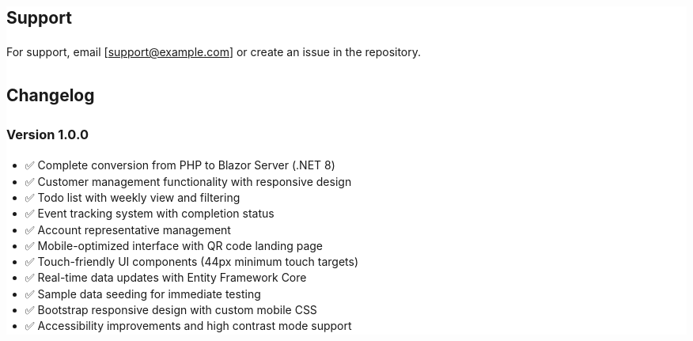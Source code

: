 ## Support

For support, email [support@example.com] or create an issue in the repository.

## Changelog

### Version 1.0.0
- ✅ Complete conversion from PHP to Blazor Server (.NET 8)
- ✅ Customer management functionality with responsive design
- ✅ Todo list with weekly view and filtering
- ✅ Event tracking system with completion status
- ✅ Account representative management
- ✅ Mobile-optimized interface with QR code landing page
- ✅ Touch-friendly UI components (44px minimum touch targets)
- ✅ Real-time data updates with Entity Framework Core
- ✅ Sample data seeding for immediate testing
- ✅ Bootstrap responsive design with custom mobile CSS
- ✅ Accessibility improvements and high contrast mode support
